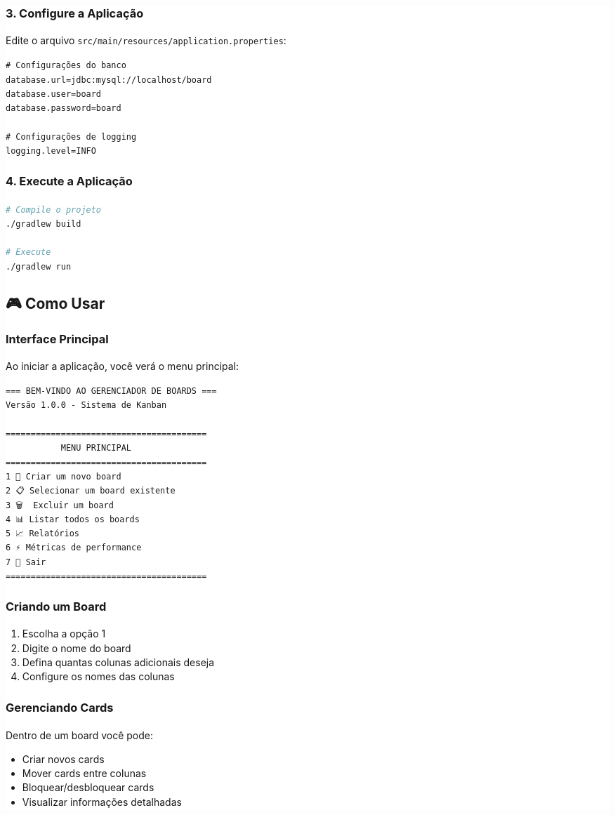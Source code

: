 ### 3. Configure a Aplicação
Edite o arquivo `src/main/resources/application.properties`:
```properties
# Configurações do banco
database.url=jdbc:mysql://localhost/board
database.user=board
database.password=board

# Configurações de logging
logging.level=INFO
```

### 4. Execute a Aplicação
```bash
# Compile o projeto
./gradlew build

# Execute
./gradlew run
```

## 🎮 Como Usar

### Interface Principal
Ao iniciar a aplicação, você verá o menu principal:

```
=== BEM-VINDO AO GERENCIADOR DE BOARDS ===
Versão 1.0.0 - Sistema de Kanban

========================================
           MENU PRINCIPAL
========================================
1 📝 Criar um novo board
2 📋 Selecionar um board existente  
3 🗑️  Excluir um board
4 📊 Listar todos os boards
5 📈 Relatórios
6 ⚡ Métricas de performance
7 🚪 Sair
========================================
```

### Criando um Board
1. Escolha a opção 1
2. Digite o nome do board
3. Defina quantas colunas adicionais deseja
4. Configure os nomes das colunas

### Gerenciando Cards
Dentro de um board você pode:
- Criar novos cards
- Mover cards entre colunas
- Bloquear/desbloquear cards
- Visualizar informações detalhadas

